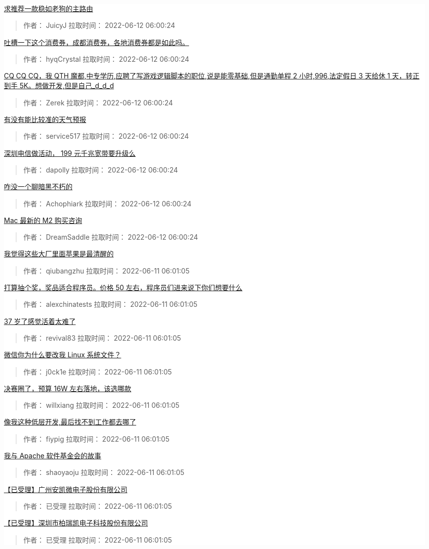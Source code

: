  [求推荐一款稳如老狗的主路由](https://www.v2ex.com/t/858926)

> 作者： JuicyJ  拉取时间： 2022-06-12 06:00:24

 [吐槽一下这个消费券，成都消费券，各地消费券都是如此吗。](https://www.v2ex.com/t/858912)

> 作者： hyqCrystal  拉取时间： 2022-06-12 06:00:24

 [CQ CQ CQ，我 QTH 魔都,中专学历,应聘了写游戏逻辑脚本的职位,说是能零基础,但是通勤单程 2 小时,996,法定假日 3 天给休 1 天，转正到手 5K。想做开发,但是自己_d_d_d](https://www.v2ex.com/t/858906)

> 作者： Zerek  拉取时间： 2022-06-12 06:00:24

 [有没有能比较准的天气预报](https://www.v2ex.com/t/858905)

> 作者： service517  拉取时间： 2022-06-12 06:00:24

 [深圳电信做活动， 199 元千兆宽带要升级么](https://www.v2ex.com/t/858861)

> 作者： dapolly  拉取时间： 2022-06-12 06:00:24

 [咋没一个聊暗黑不朽的](https://www.v2ex.com/t/858844)

> 作者： Achophiark  拉取时间： 2022-06-12 06:00:24

 [Mac 最新的 M2 购买咨询](https://www.v2ex.com/t/858840)

> 作者： DreamSaddle  拉取时间： 2022-06-12 06:00:24

 [我觉得这些大厂里面苹果是最清醒的](https://www.v2ex.com/t/858729)

> 作者： qiubangzhu  拉取时间： 2022-06-11 06:01:05

 [打算抽个奖，奖品适合程序员。价格 50 左右，程序员们进来说下你们想要什么](https://www.v2ex.com/t/858689)

> 作者： alexchinatests  拉取时间： 2022-06-11 06:01:05

 [37 岁了感觉活着太难了](https://www.v2ex.com/t/858686)

> 作者： revival83  拉取时间： 2022-06-11 06:01:05

 [微信你为什么要改我 Linux 系统文件？](https://www.v2ex.com/t/858659)

> 作者： j0ck1e  拉取时间： 2022-06-11 06:01:05

 [决赛圈了，预算 16W 左右落地，该选哪款](https://www.v2ex.com/t/858647)

> 作者： willxiang  拉取时间： 2022-06-11 06:01:05

 [像我这种低层开发,最后找不到工作都去哪了](https://www.v2ex.com/t/858634)

> 作者： fiypig  拉取时间： 2022-06-11 06:01:05

 [我与 Apache 软件基金会的故事](https://www.v2ex.com/t/858593)

> 作者： shaoyaoju  拉取时间： 2022-06-11 06:01:05

 [【已受理】广州安凯微电子股份有限公司](http://kcb.sse.com.cn//renewal/xmxq/index.shtml?auditId=1175)

> 作者： 已受理  拉取时间： 2022-06-11 06:01:05

 [【已受理】深圳市柏瑞凯电子科技股份有限公司](http://kcb.sse.com.cn//renewal/xmxq/index.shtml?auditId=1173)

> 作者： 已受理  拉取时间： 2022-06-11 06:01:05

